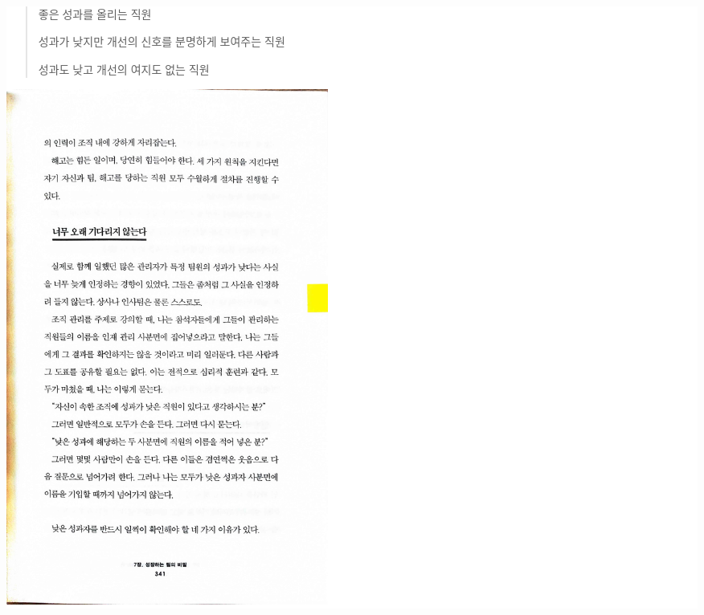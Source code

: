> 좋은 성과를 올리는 직원
>
> 성과가 낮지만 개선의 신호를 분명하게 보여주는 직원
>
> 성과도 낮고 개선의 여지도 없는 직원

<img src="radical_candor/80.jpg" alt="" width="400"/>
